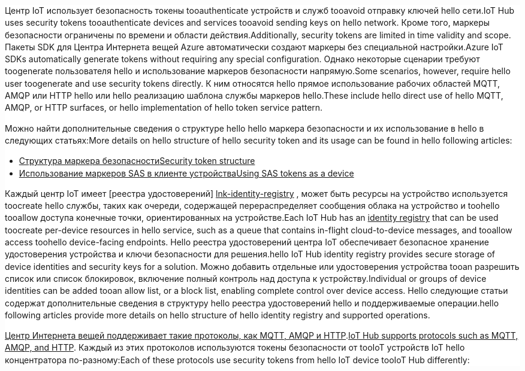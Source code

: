 <span data-ttu-id="d2bd5-122">Центр IoT использует безопасность токены tooauthenticate устройств и служб tooavoid отправку ключей hello сети.</span><span class="sxs-lookup"><span data-stu-id="d2bd5-122">IoT Hub uses security tokens tooauthenticate devices and services tooavoid sending keys on hello network.</span></span> <span data-ttu-id="d2bd5-123">Кроме того, маркеры безопасности ограничены по времени и области действия.</span><span class="sxs-lookup"><span data-stu-id="d2bd5-123">Additionally, security tokens are limited in time validity and scope.</span></span> <span data-ttu-id="d2bd5-124">Пакеты SDK для Центра Интернета вещей Azure автоматически создают маркеры без специальной настройки.</span><span class="sxs-lookup"><span data-stu-id="d2bd5-124">Azure IoT SDKs automatically generate tokens without requiring any special configuration.</span></span> <span data-ttu-id="d2bd5-125">Однако некоторые сценарии требуют toogenerate пользователя hello и использование маркеров безопасности напрямую.</span><span class="sxs-lookup"><span data-stu-id="d2bd5-125">Some scenarios, however, require hello user toogenerate and use security tokens directly.</span></span> <span data-ttu-id="d2bd5-126">К ним относятся hello прямое использование рабочих областей MQTT, AMQP или HTTP hello или hello реализацию шаблона службы маркеров hello.</span><span class="sxs-lookup"><span data-stu-id="d2bd5-126">These include hello direct use of hello MQTT, AMQP, or HTTP surfaces, or hello implementation of hello token service pattern.</span></span>

<span data-ttu-id="d2bd5-127">Можно найти дополнительные сведения о структуре hello hello маркера безопасности и их использование в hello в следующих статьях:</span><span class="sxs-lookup"><span data-stu-id="d2bd5-127">More details on hello structure of hello security token and its usage can be found in hello following articles:</span></span>

* <span data-ttu-id="d2bd5-128">[Структура маркера безопасности][lnk-security-tokens]</span><span class="sxs-lookup"><span data-stu-id="d2bd5-128">[Security token structure][lnk-security-tokens]</span></span>
* <span data-ttu-id="d2bd5-129">[Использование маркеров SAS в клиенте устройства][lnk-sas-tokens]</span><span class="sxs-lookup"><span data-stu-id="d2bd5-129">[Using SAS tokens as a device][lnk-sas-tokens]</span></span>

<span data-ttu-id="d2bd5-130">Каждый центр IoT имеет [реестра удостоверений] [ lnk-identity-registry] , может быть ресурсы на устройство используется toocreate hello службы, таких как очереди, содержащей перераспределяет сообщения облака на устройство и toohello tooallow доступа конечные точки, ориентированных на устройстве.</span><span class="sxs-lookup"><span data-stu-id="d2bd5-130">Each IoT Hub has an [identity registry][lnk-identity-registry] that can be used toocreate per-device resources in hello service, such as a queue that contains in-flight cloud-to-device messages, and tooallow access toohello device-facing endpoints.</span></span> <span data-ttu-id="d2bd5-131">Hello реестра удостоверений центра IoT обеспечивает безопасное хранение удостоверения устройства и ключи безопасности для решения.</span><span class="sxs-lookup"><span data-stu-id="d2bd5-131">hello IoT Hub identity registry provides secure storage of device identities and security keys for a solution.</span></span> <span data-ttu-id="d2bd5-132">Можно добавить отдельные или удостоверения устройства tooan разрешить список или список блокировок, включение полный контроль над доступа к устройству.</span><span class="sxs-lookup"><span data-stu-id="d2bd5-132">Individual or groups of device identities can be added tooan allow list, or a block list, enabling complete control over device access.</span></span> <span data-ttu-id="d2bd5-133">Hello следующие статьи содержат дополнительные сведения в структуру hello реестра удостоверений hello и поддерживаемые операции.</span><span class="sxs-lookup"><span data-stu-id="d2bd5-133">hello following articles provide more details on hello structure of hello identity registry and supported operations.</span></span>

<span data-ttu-id="d2bd5-134">[Центр Интернета вещей поддерживает такие протоколы, как MQTT, AMQP и HTTP][lnk-protocols].</span><span class="sxs-lookup"><span data-stu-id="d2bd5-134">[IoT Hub supports protocols such as MQTT, AMQP, and HTTP][lnk-protocols].</span></span> <span data-ttu-id="d2bd5-135">Каждый из этих протоколов используются токены безопасности от tooIoT устройств IoT hello концентратора по-разному:</span><span class="sxs-lookup"><span data-stu-id="d2bd5-135">Each of these protocols use security tokens from hello IoT device tooIoT Hub differently:</span></span>


[img-overview]: media/iot-suite-security-deployment/overview.png
[lnk-security-tokens]: ../iot-hub/iot-hub-devguide-security.md#security-token-structure
[lnk-sas-tokens]: ../iot-hub/iot-hub-devguide-security.md#use-sas-tokens-in-a-device-app
[lnk-identity-registry]: ../iot-hub/iot-hub-devguide-identity-registry.md
[lnk-protocols]: ../iot-hub/iot-hub-devguide-security.md
[lnk-custom-auth]: ../iot-hub/iot-hub-devguide-security.md#custom-device-authentication
[lnk-x509]: http://www.itu.int/rec/T-REC-X.509-201210-I/en
[lnk-tls12]: https://tools.ietf.org/html/rfc5246
[lnk-service-tokens]: ../iot-hub/iot-hub-devguide-security.md#use-security-tokens-from-service-components
[lnk-docdb]: https://azure.microsoft.com/services/documentdb/
[lnk-asa]: https://azure.microsoft.com/services/stream-analytics/
[lnk-appservices]: https://azure.microsoft.com/services/app-service/
[lnk-logicapps]: https://azure.microsoft.com/services/app-service/logic/
[lnk-blob]: https://azure.microsoft.com/services/storage/
[lnk-predictive-overview]: iot-suite-predictive-overview.md
[lnk-faq]: iot-suite-faq.md
[lnk-devguide-security]: ../iot-hub/iot-hub-devguide-security.md